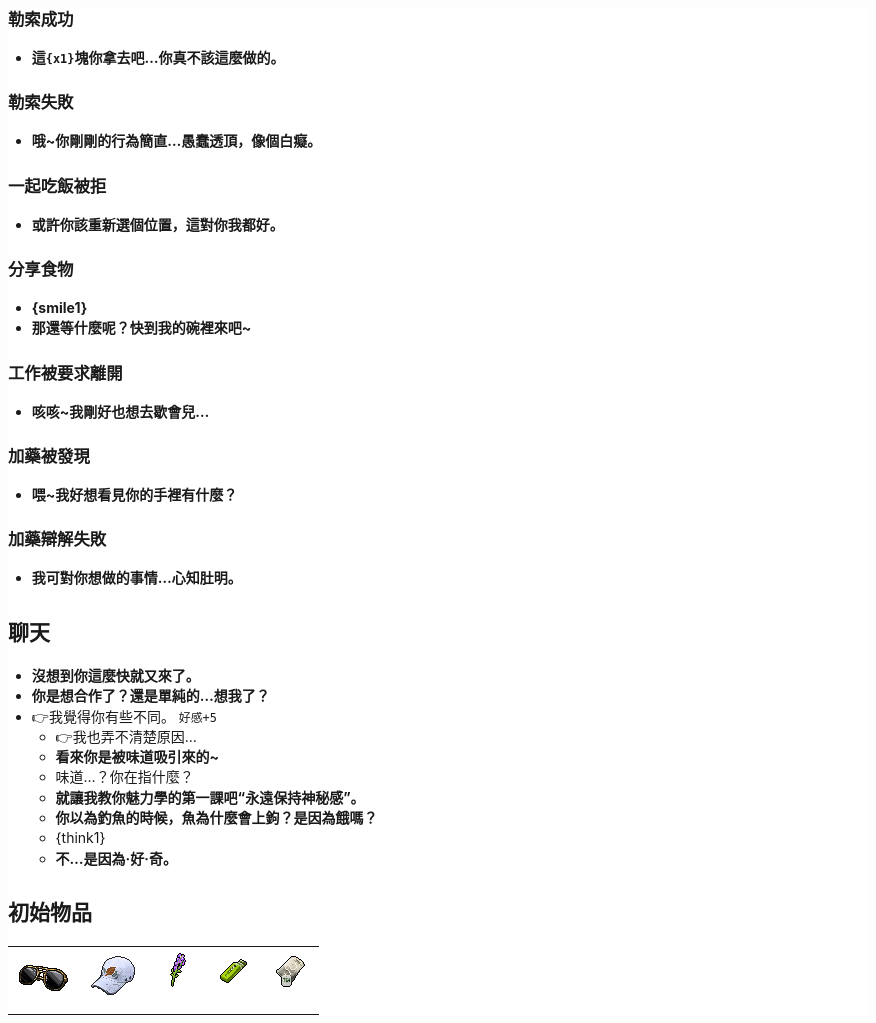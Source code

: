 ### 勒索成功

- **這`{x1}`塊你拿去吧…你真不該這麼做的。**

### 勒索失敗

- **哦\~你剛剛的行為簡直…愚蠢透頂，像個白癡。**

### 一起吃飯被拒

- **或許你該重新選個位置，這對你我都好。**

### 分享食物

- **{smile1}**
- **那還等什麼呢？快到我的碗裡來吧\~**

### 工作被要求離開

- **咳咳\~我剛好也想去歇會兒…**

### 加藥被發現

- **喂\~我好想看見你的手裡有什麼？**

### 加藥辯解失敗

- **我可對你想做的事情…心知肚明。**

## 聊天

- **沒想到你這麼快就又來了。**
- **你是想合作了？還是單純的…想我了？**
- :point_right:我覺得你有些不同。 `好感+5`
  - :point_right:我也弄不清楚原因…
  - **看來你是被味道吸引來的\~**
  - 味道…？你在指什麼？
  - **就讓我教你魅力學的第一課吧“永遠保持神秘感”。**
  - **你以為釣魚的時候，魚為什麼會上鉤？是因為餓嗎？**
  - {think1}
  - **不…是因為·好·奇。**

## 初始物品

||||||
|:--:|:--:|:--:|:--:|:--:|
|![img](images/item_pic_TYJ.png)|![img](images/item_pic_BQM.png)|![img](images/item_pic_WYH.png)|![img](images/item_pic_KXT.png)|![img](images/item_pic_CB.png)|